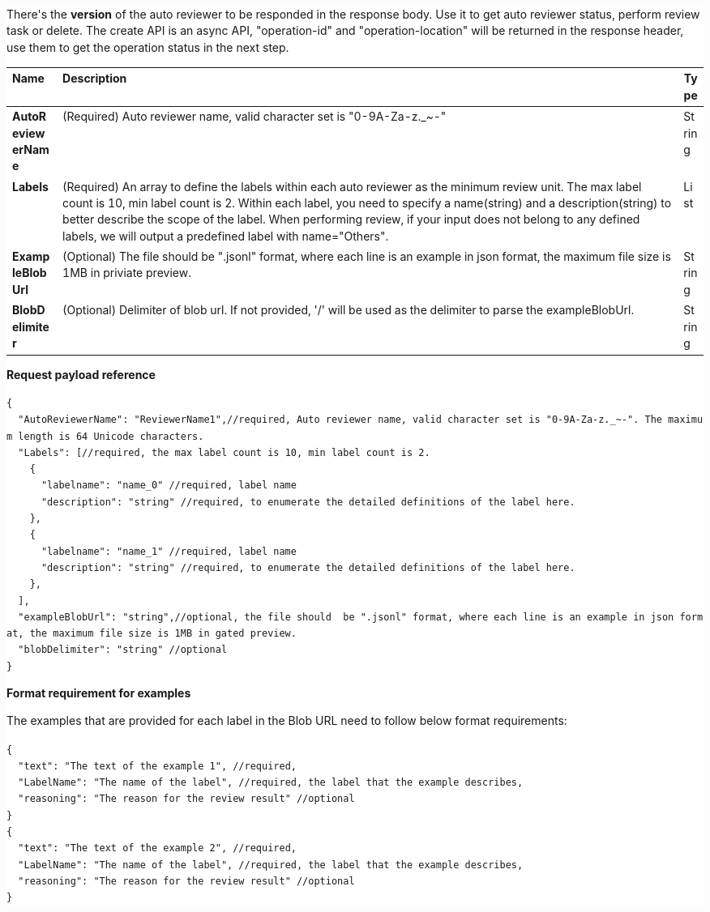 There's the **version** of the auto reviewer to be responded in the response body. Use it to get auto reviewer status, perform review task or delete.
The create API is an async API, "operation-id" and "operation-location" will be returned in the response header, use them to get the operation status in the next step.

| Name                   | Description                                                  | Type    |
| :--------------------- | :----------------------------------------------------------- | ------- |
| **AutoReviewerName** | (Required) Auto reviewer name, valid character set is "0-9A-Za-z._~-" | String  |
| **Labels** | (Required) An array to define the labels within each auto reviewer as the minimum review unit. The max label count is 10, min label count is 2. Within each label, you need to specify a name(string) and a description(string) to better describe the scope of the label. When performing review, if your input does not belong to any defined labels, we will output a predefined label with name="Others". | List  |
| **ExampleBlobUrl**   | (Optional) The file should  be ".jsonl" format, where each line is an example in json format, the maximum file size is 1MB in priviate preview.  | String    |
| **BlobDelimiter** | (Optional) Delimiter of blob url. If not provided, '/' will be used as the delimiter to parse the exampleBlobUrl.| String    |

**Request payload reference**

```
{
  "AutoReviewerName": "ReviewerName1",//required, Auto reviewer name, valid character set is "0-9A-Za-z._~-". The maximum length is 64 Unicode characters.
  "Labels": [//required, the max label count is 10, min label count is 2. 
    {
      "labelname": "name_0" //required, label name
      "description": "string" //required, to enumerate the detailed definitions of the label here.
    },
    {
      "labelname": "name_1" //required, label name
      "description": "string" //required, to enumerate the detailed definitions of the label here.
    },
  ],
  "exampleBlobUrl": "string",//optional, the file should  be ".jsonl" format, where each line is an example in json format, the maximum file size is 1MB in gated preview.
  "blobDelimiter": "string" //optional
}
```

**Format requirement for examples**

The examples that are provided for each label in the Blob URL need to follow below format requirements:

```
{
  "text": "The text of the example 1", //required, 
  "LabelName": "The name of the label", //required, the label that the example describes,
  "reasoning": "The reason for the review result" //optional
}
{
  "text": "The text of the example 2", //required, 
  "LabelName": "The name of the label", //required, the label that the example describes,
  "reasoning": "The reason for the review result" //optional
}
```
